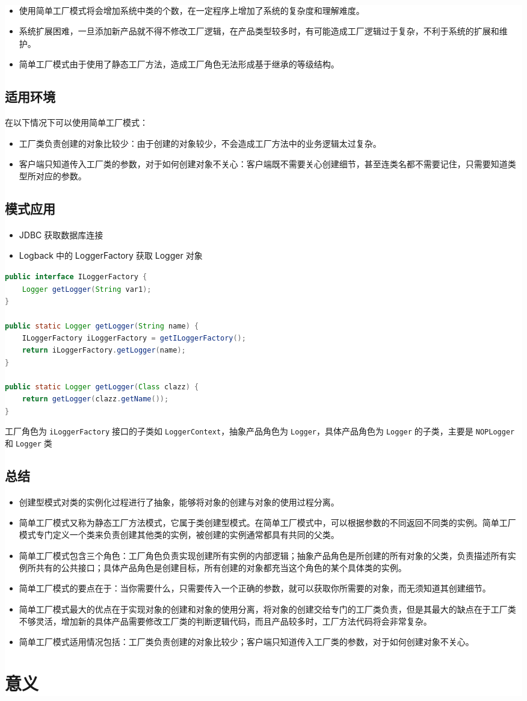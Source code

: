 *   使用简单工厂模式将会增加系统中类的个数，在一定程序上增加了系统的复杂度和理解难度。

*   系统扩展困难，一旦添加新产品就不得不修改工厂逻辑，在产品类型较多时，有可能造成工厂逻辑过于复杂，不利于系统的扩展和维护。

*   简单工厂模式由于使用了静态工厂方法，造成工厂角色无法形成基于继承的等级结构。

## 适用环境

在以下情况下可以使用简单工厂模式：

*   工厂类负责创建的对象比较少：由于创建的对象较少，不会造成工厂方法中的业务逻辑太过复杂。

*   客户端只知道传入工厂类的参数，对于如何创建对象不关心：客户端既不需要关心创建细节，甚至连类名都不需要记住，只需要知道类型所对应的参数。

## 模式应用

*   JDBC 获取数据库连接

*   Logback 中的 LoggerFactory 获取 Logger 对象

```java
public interface ILoggerFactory {
    Logger getLogger(String var1);
}

public static Logger getLogger(String name) {
    ILoggerFactory iLoggerFactory = getILoggerFactory();
    return iLoggerFactory.getLogger(name);
}

public static Logger getLogger(Class clazz) {
    return getLogger(clazz.getName());
}
```

工厂角色为 `iLoggerFactory` 接口的子类如 `LoggerContext`，抽象产品角色为 `Logger`，具体产品角色为 `Logger` 的子类，主要是 `NOPLogger` 和 `Logger` 类

## 总结

*   创建型模式对类的实例化过程进行了抽象，能够将对象的创建与对象的使用过程分离。

*   简单工厂模式又称为静态工厂方法模式，它属于类创建型模式。在简单工厂模式中，可以根据参数的不同返回不同类的实例。简单工厂模式专门定义一个类来负责创建其他类的实例，被创建的实例通常都具有共同的父类。

*   简单工厂模式包含三个角色：工厂角色负责实现创建所有实例的内部逻辑；抽象产品角色是所创建的所有对象的父类，负责描述所有实例所共有的公共接口；具体产品角色是创建目标，所有创建的对象都充当这个角色的某个具体类的实例。

*   简单工厂模式的要点在于：当你需要什么，只需要传入一个正确的参数，就可以获取你所需要的对象，而无须知道其创建细节。

*   简单工厂模式最大的优点在于实现对象的创建和对象的使用分离，将对象的创建交给专门的工厂类负责，但是其最大的缺点在于工厂类不够灵活，增加新的具体产品需要修改工厂类的判断逻辑代码，而且产品较多时，工厂方法代码将会非常复杂。

*   简单工厂模式适用情况包括：工厂类负责创建的对象比较少；客户端只知道传入工厂类的参数，对于如何创建对象不关心。

# 意义
